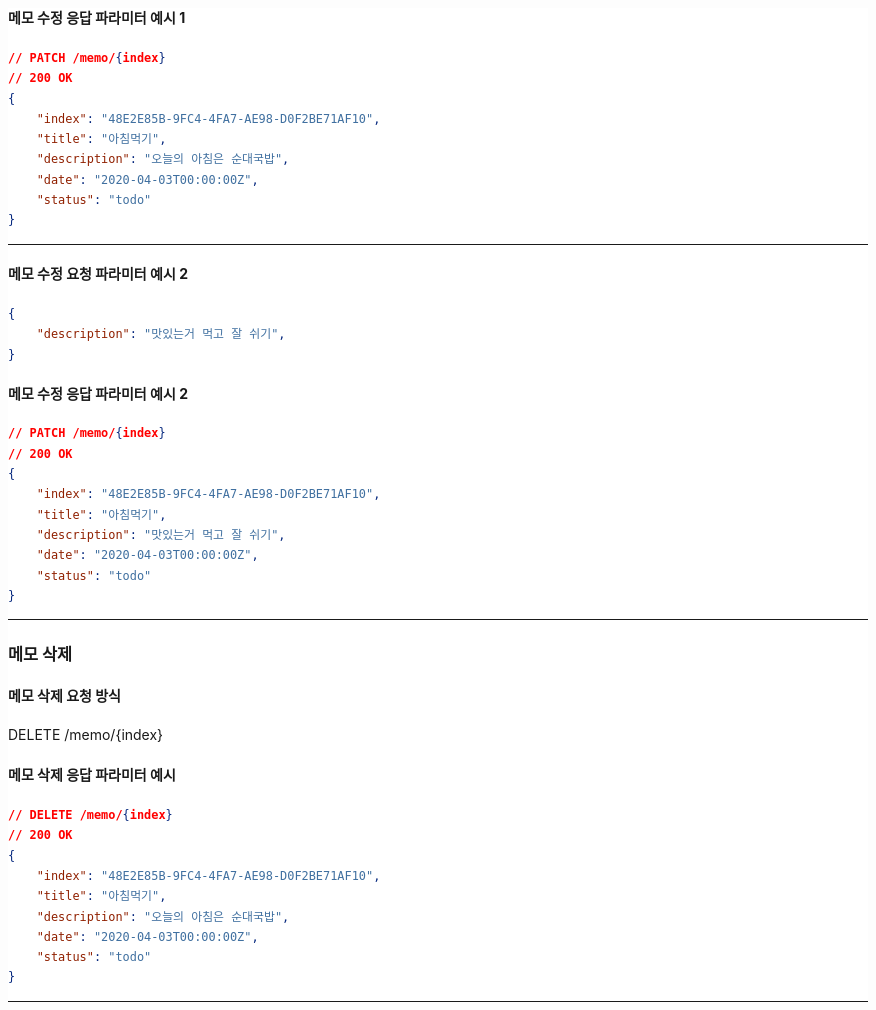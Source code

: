 #### 메모 수정 응답 파라미터 예시 1

```json
// PATCH /memo/{index}
// 200 OK
{
    "index": "48E2E85B-9FC4-4FA7-AE98-D0F2BE71AF10",
    "title": "아침먹기",
    "description": "오늘의 아침은 순대국밥",
    "date": "2020-04-03T00:00:00Z",
    "status": "todo"
}
```

---

#### 메모 수정 요청 파라미터 예시 2

```json
{
    "description": "맛있는거 먹고 잘 쉬기",
}
```

#### 메모 수정 응답 파라미터 예시 2

```json
// PATCH /memo/{index}
// 200 OK
{
    "index": "48E2E85B-9FC4-4FA7-AE98-D0F2BE71AF10",
    "title": "아침먹기",
    "description": "맛있는거 먹고 잘 쉬기",
    "date": "2020-04-03T00:00:00Z",
    "status": "todo"
}
```

---

### 메모 삭제

#### 메모 삭제 요청 방식

DELETE /memo/{index}

#### 메모 삭제 응답 파라미터 예시

```json
// DELETE /memo/{index}
// 200 OK
{
    "index": "48E2E85B-9FC4-4FA7-AE98-D0F2BE71AF10",
    "title": "아침먹기",
    "description": "오늘의 아침은 순대국밥",
    "date": "2020-04-03T00:00:00Z",
    "status": "todo"
}
```

---